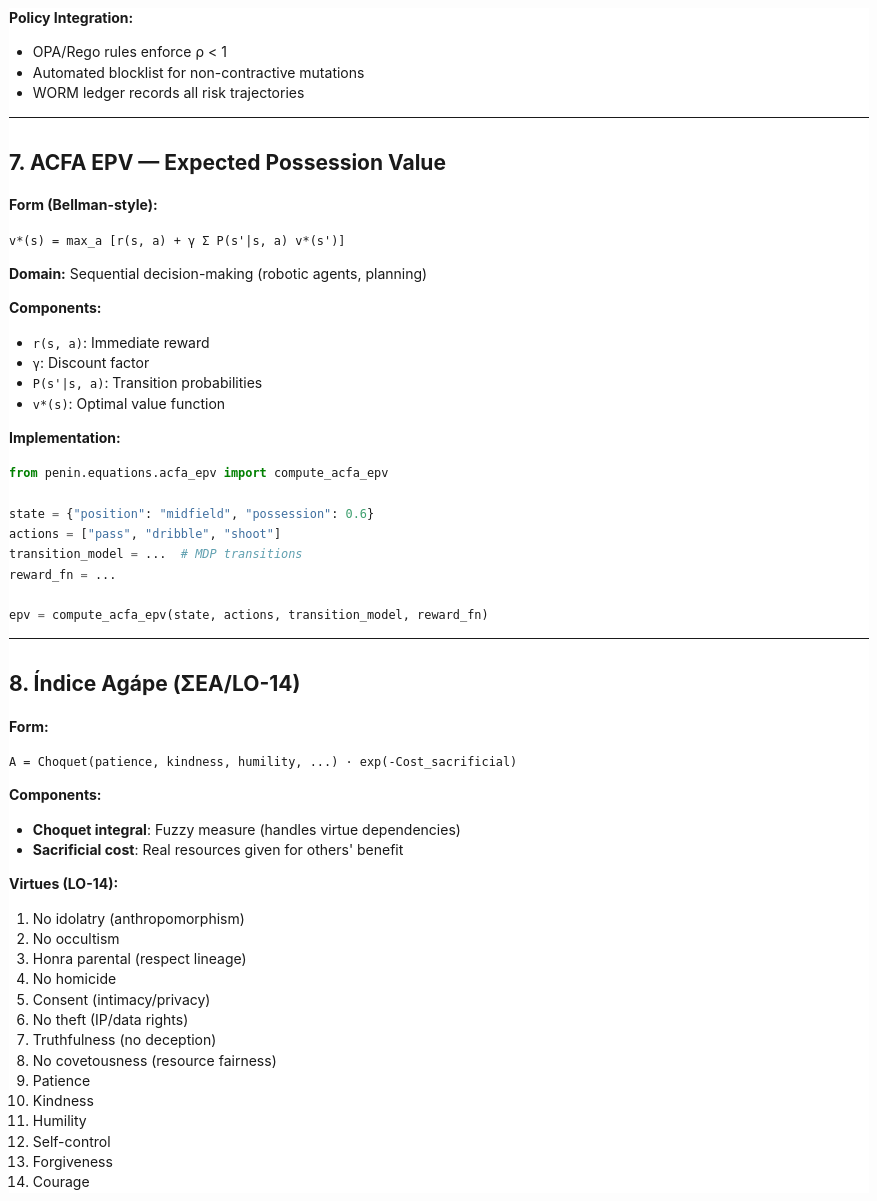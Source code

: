 **Policy Integration:**
- OPA/Rego rules enforce ρ < 1
- Automated blocklist for non-contractive mutations
- WORM ledger records all risk trajectories

---

## 7. ACFA EPV — Expected Possession Value

**Form (Bellman-style):**
```
v*(s) = max_a [r(s, a) + γ Σ P(s'|s, a) v*(s')]
```

**Domain:** Sequential decision-making (robotic agents, planning)

**Components:**
- `r(s, a)`: Immediate reward
- `γ`: Discount factor
- `P(s'|s, a)`: Transition probabilities
- `v*(s)`: Optimal value function

**Implementation:**
```python
from penin.equations.acfa_epv import compute_acfa_epv

state = {"position": "midfield", "possession": 0.6}
actions = ["pass", "dribble", "shoot"]
transition_model = ...  # MDP transitions
reward_fn = ...

epv = compute_acfa_epv(state, actions, transition_model, reward_fn)
```

---

## 8. Índice Agápe (ΣEA/LO-14)

**Form:**
```
A = Choquet(patience, kindness, humility, ...) · exp(-Cost_sacrificial)
```

**Components:**
- **Choquet integral**: Fuzzy measure (handles virtue dependencies)
- **Sacrificial cost**: Real resources given for others' benefit

**Virtues (LO-14):**
1. No idolatry (anthropomorphism)
2. No occultism
3. Honra parental (respect lineage)
4. No homicide
5. Consent (intimacy/privacy)
6. No theft (IP/data rights)
7. Truthfulness (no deception)
8. No covetousness (resource fairness)
9. Patience
10. Kindness
11. Humility
12. Self-control
13. Forgiveness
14. Courage
